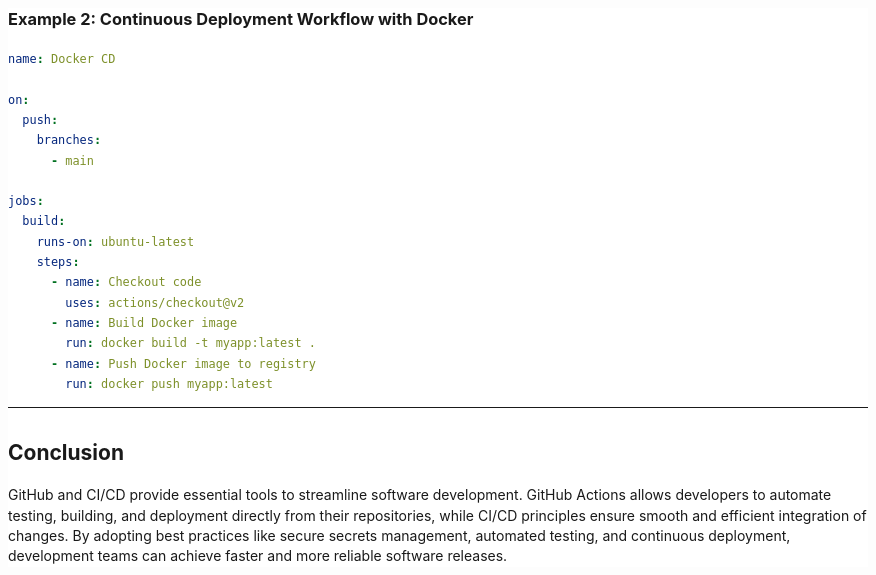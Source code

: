 ### Example 2: Continuous Deployment Workflow with Docker

```yaml
name: Docker CD

on:
  push:
    branches:
      - main

jobs:
  build:
    runs-on: ubuntu-latest
    steps:
      - name: Checkout code
        uses: actions/checkout@v2
      - name: Build Docker image
        run: docker build -t myapp:latest .
      - name: Push Docker image to registry
        run: docker push myapp:latest
```

---

## Conclusion
GitHub and CI/CD provide essential tools to streamline software development. GitHub Actions allows developers to automate testing, building, and deployment directly from their repositories, while CI/CD principles ensure smooth and efficient integration of changes. By adopting best practices like secure secrets management, automated testing, and continuous deployment, development teams can achieve faster and more reliable software releases.
